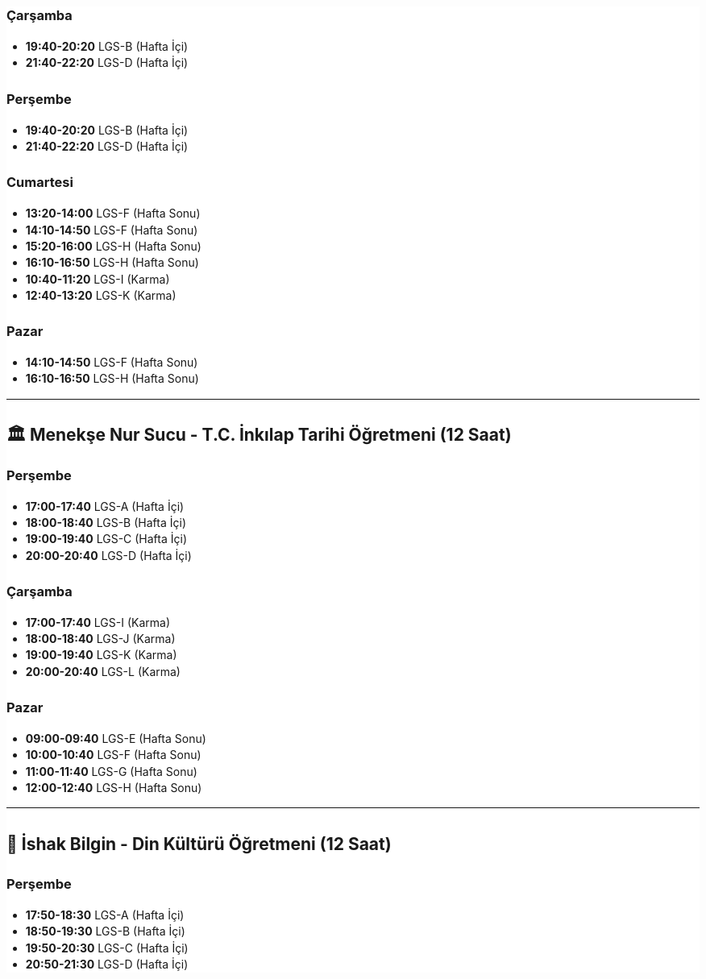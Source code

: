 ### Çarşamba
- **19:40-20:20** LGS-B (Hafta İçi)
- **21:40-22:20** LGS-D (Hafta İçi)

### Perşembe
- **19:40-20:20** LGS-B (Hafta İçi)
- **21:40-22:20** LGS-D (Hafta İçi)

### Cumartesi
- **13:20-14:00** LGS-F (Hafta Sonu)
- **14:10-14:50** LGS-F (Hafta Sonu)
- **15:20-16:00** LGS-H (Hafta Sonu)
- **16:10-16:50** LGS-H (Hafta Sonu)
- **10:40-11:20** LGS-I (Karma)
- **12:40-13:20** LGS-K (Karma)

### Pazar
- **14:10-14:50** LGS-F (Hafta Sonu)
- **16:10-16:50** LGS-H (Hafta Sonu)

---

## 🏛️ Menekşe Nur Sucu - T.C. İnkılap Tarihi Öğretmeni (12 Saat)

### Perşembe
- **17:00-17:40** LGS-A (Hafta İçi)
- **18:00-18:40** LGS-B (Hafta İçi)
- **19:00-19:40** LGS-C (Hafta İçi)
- **20:00-20:40** LGS-D (Hafta İçi)

### Çarşamba
- **17:00-17:40** LGS-I (Karma)
- **18:00-18:40** LGS-J (Karma)
- **19:00-19:40** LGS-K (Karma)
- **20:00-20:40** LGS-L (Karma)

### Pazar
- **09:00-09:40** LGS-E (Hafta Sonu)
- **10:00-10:40** LGS-F (Hafta Sonu)
- **11:00-11:40** LGS-G (Hafta Sonu)
- **12:00-12:40** LGS-H (Hafta Sonu)

---

## 🕌 İshak Bilgin - Din Kültürü Öğretmeni (12 Saat)

### Perşembe
- **17:50-18:30** LGS-A (Hafta İçi)
- **18:50-19:30** LGS-B (Hafta İçi)
- **19:50-20:30** LGS-C (Hafta İçi)
- **20:50-21:30** LGS-D (Hafta İçi)
